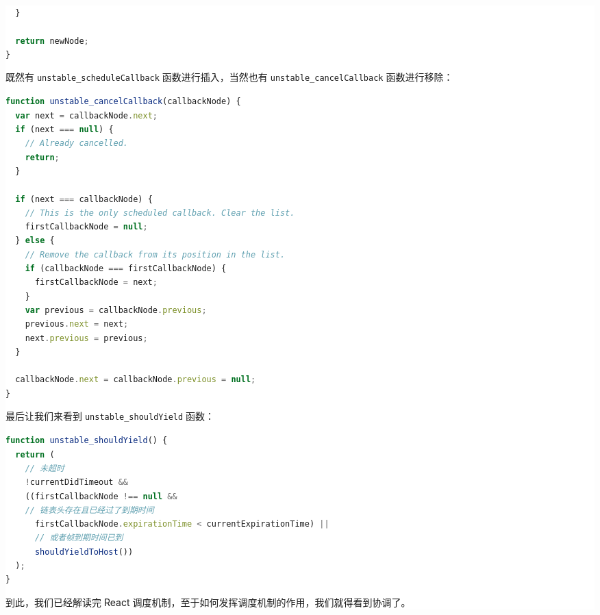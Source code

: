 ```javascript
  }

  return newNode;
}
```

既然有 `unstable_scheduleCallback` 函数进行插入，当然也有 `unstable_cancelCallback` 函数进行移除：

```javascript
function unstable_cancelCallback(callbackNode) {
  var next = callbackNode.next;
  if (next === null) {
    // Already cancelled.
    return;
  }

  if (next === callbackNode) {
    // This is the only scheduled callback. Clear the list.
    firstCallbackNode = null;
  } else {
    // Remove the callback from its position in the list.
    if (callbackNode === firstCallbackNode) {
      firstCallbackNode = next;
    }
    var previous = callbackNode.previous;
    previous.next = next;
    next.previous = previous;
  }

  callbackNode.next = callbackNode.previous = null;
}
```

最后让我们来看到 `unstable_shouldYield` 函数：

```javascript
function unstable_shouldYield() {
  return (
    // 未超时
    !currentDidTimeout &&
    ((firstCallbackNode !== null &&
    // 链表头存在且已经过了到期时间
      firstCallbackNode.expirationTime < currentExpirationTime) ||
      // 或者帧到期时间已到
      shouldYieldToHost())
  );
}
```

到此，我们已经解读完 React 调度机制，至于如何发挥调度机制的作用，我们就得看到协调了。
